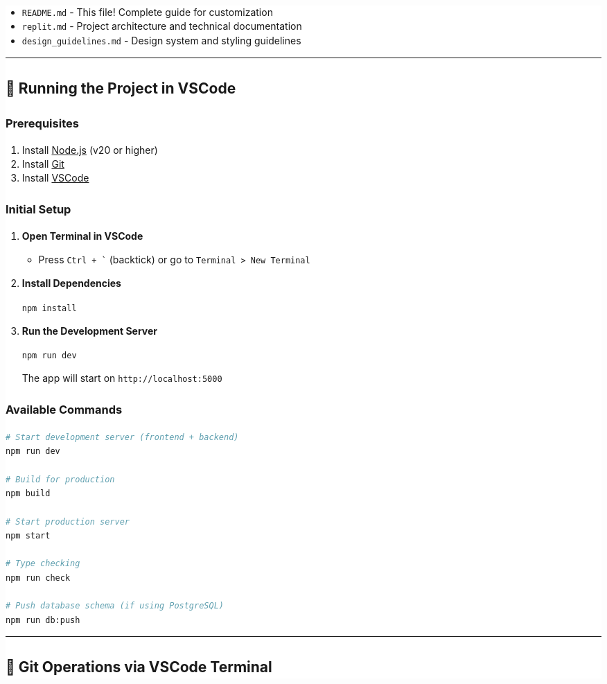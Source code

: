 - `README.md` - This file! Complete guide for customization
- `replit.md` - Project architecture and technical documentation
- `design_guidelines.md` - Design system and styling guidelines

---

## 🚀 Running the Project in VSCode

### **Prerequisites**
1. Install [Node.js](https://nodejs.org/) (v20 or higher)
2. Install [Git](https://git-scm.com/)
3. Install [VSCode](https://code.visualstudio.com/)

### **Initial Setup**

1. **Open Terminal in VSCode**
   - Press `` Ctrl + ` `` (backtick) or go to `Terminal > New Terminal`

2. **Install Dependencies**
   ```bash
   npm install
   ```

3. **Run the Development Server**
   ```bash
   npm run dev
   ```
   
   The app will start on `http://localhost:5000`

### **Available Commands**

```bash
# Start development server (frontend + backend)
npm run dev

# Build for production
npm build

# Start production server
npm start

# Type checking
npm run check

# Push database schema (if using PostgreSQL)
npm run db:push
```

---

## 🔧 Git Operations via VSCode Terminal
